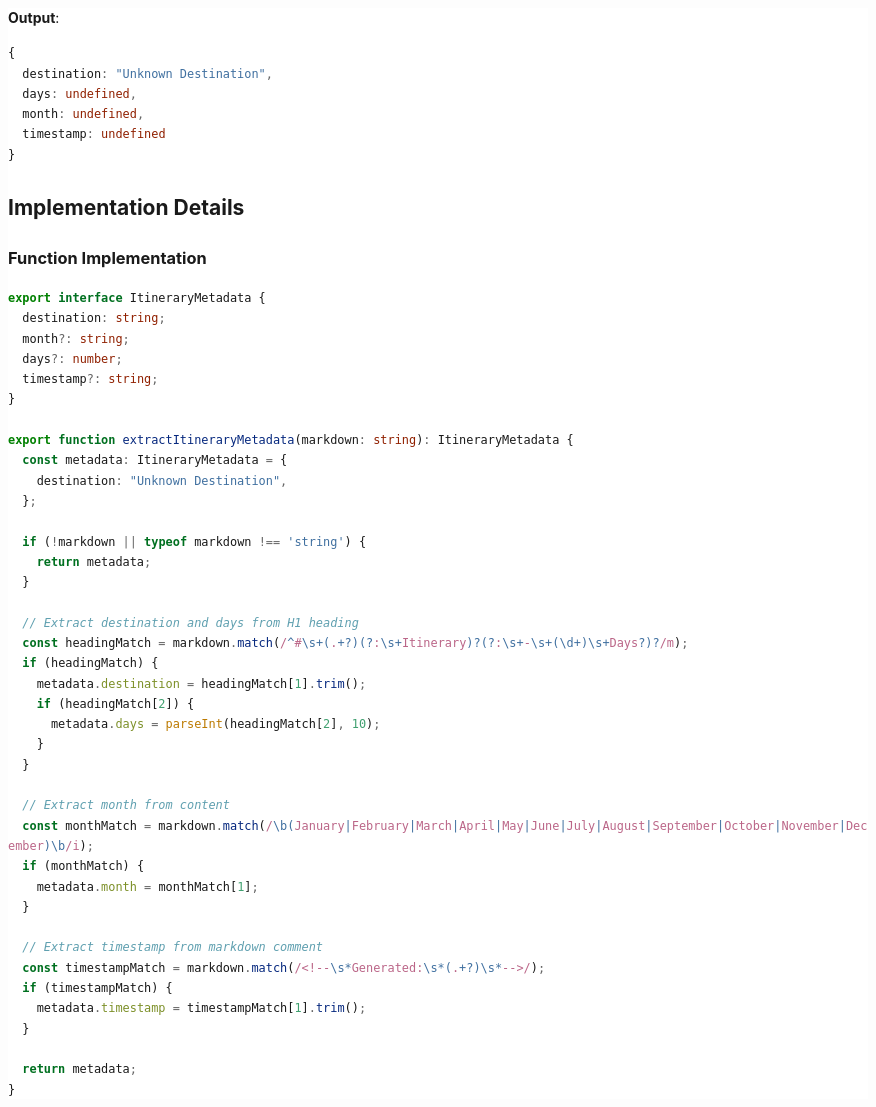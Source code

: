 **Output**:
```typescript
{
  destination: "Unknown Destination",
  days: undefined,
  month: undefined,
  timestamp: undefined
}
```

## Implementation Details

### Function Implementation

```typescript
export interface ItineraryMetadata {
  destination: string;
  month?: string;
  days?: number;
  timestamp?: string;
}

export function extractItineraryMetadata(markdown: string): ItineraryMetadata {
  const metadata: ItineraryMetadata = {
    destination: "Unknown Destination",
  };

  if (!markdown || typeof markdown !== 'string') {
    return metadata;
  }

  // Extract destination and days from H1 heading
  const headingMatch = markdown.match(/^#\s+(.+?)(?:\s+Itinerary)?(?:\s+-\s+(\d+)\s+Days?)?/m);
  if (headingMatch) {
    metadata.destination = headingMatch[1].trim();
    if (headingMatch[2]) {
      metadata.days = parseInt(headingMatch[2], 10);
    }
  }

  // Extract month from content
  const monthMatch = markdown.match(/\b(January|February|March|April|May|June|July|August|September|October|November|December)\b/i);
  if (monthMatch) {
    metadata.month = monthMatch[1];
  }

  // Extract timestamp from markdown comment
  const timestampMatch = markdown.match(/<!--\s*Generated:\s*(.+?)\s*-->/);
  if (timestampMatch) {
    metadata.timestamp = timestampMatch[1].trim();
  }

  return metadata;
}
```
